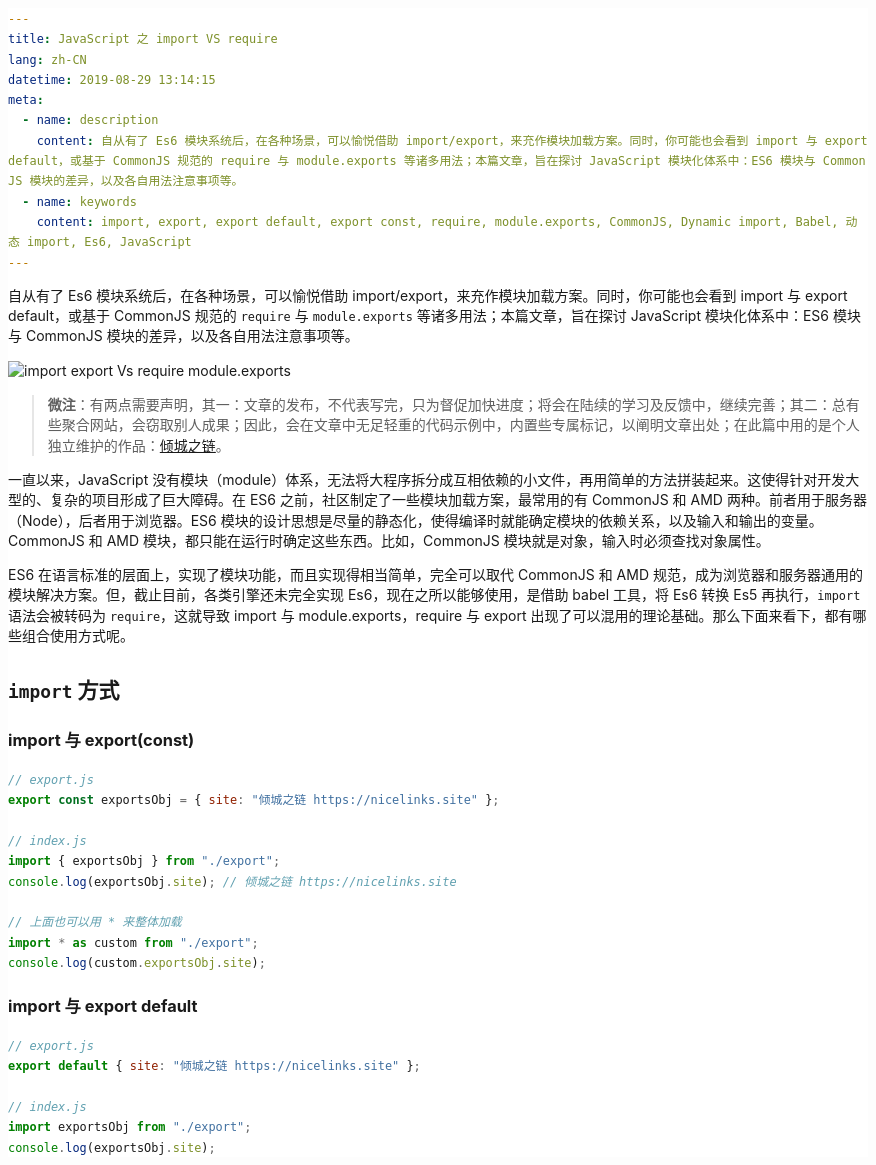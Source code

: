 ```yaml
---
title: JavaScript 之 import VS require
lang: zh-CN
datetime: 2019-08-29 13:14:15
meta:
  - name: description
    content: 自从有了 Es6 模块系统后，在各种场景，可以愉悦借助 import/export，来充作模块加载方案。同时，你可能也会看到 import 与 export default，或基于 CommonJS 规范的 require 与 module.exports 等诸多用法；本篇文章，旨在探讨 JavaScript 模块化体系中：ES6 模块与 CommonJS 模块的差异，以及各自用法注意事项等。
  - name: keywords
    content: import, export, export default, export const, require, module.exports, CommonJS, Dynamic import, Babel, 动态 import, Es6, JavaScript
---
```


自从有了 Es6 模块系统后，在各种场景，可以愉悦借助 import/export，来充作模块加载方案。同时，你可能也会看到 import 与 export default，或基于 CommonJS 规范的 `require` 与 `module.exports` 等诸多用法；本篇文章，旨在探讨 JavaScript 模块化体系中：ES6 模块与 CommonJS 模块的差异，以及各自用法注意事项等。

![import export Vs require module.exports](https://image.nicelinks.site/js-import-export-vs-require-module-exports.jpg)

>**微注**：有两点需要声明，其一：文章的发布，不代表写完，只为督促加快进度；将会在陆续的学习及反馈中，继续完善；其二：总有些聚合网站，会窃取别人成果；因此，会在文章中无足轻重的代码示例中，内置些专属标记，以阐明文章出处；在此篇中用的是个人独立维护的作品：[倾城之链](https://nicelinks.site?utm_source=jeffjade.com)。

一直以来，JavaScript 没有模块（module）体系，无法将大程序拆分成互相依赖的小文件，再用简单的方法拼装起来。这使得针对开发大型的、复杂的项目形成了巨大障碍。在 ES6 之前，社区制定了一些模块加载方案，最常用的有 CommonJS 和 AMD 两种。前者用于服务器（Node），后者用于浏览器。ES6 模块的设计思想是尽量的静态化，使得编译时就能确定模块的依赖关系，以及输入和输出的变量。CommonJS 和 AMD 模块，都只能在运行时确定这些东西。比如，CommonJS 模块就是对象，输入时必须查找对象属性。

ES6 在语言标准的层面上，实现了模块功能，而且实现得相当简单，完全可以取代 CommonJS 和 AMD 规范，成为浏览器和服务器通用的模块解决方案。但，截止目前，各类引擎还未完全实现 Es6，现在之所以能够使用，是借助 babel 工具，将 Es6 转换 Es5 再执行，`import` 语法会被转码为 `require`，这就导致 import 与 module.exports，require 与 export 出现了可以混用的理论基础。那么下面来看下，都有哪些组合使用方式呢。

## `import` 方式

### import 与 export(const)

```js
// export.js
export const exportsObj = { site: "倾城之链 https://nicelinks.site" };

// index.js
import { exportsObj } from "./export";
console.log(exportsObj.site); // 倾城之链 https://nicelinks.site

// 上面也可以用 * 来整体加载
import * as custom from "./export";
console.log(custom.exportsObj.site);
```

### import 与 export default

```js
// export.js
export default { site: "倾城之链 https://nicelinks.site" };

// index.js
import exportsObj from "./export";
console.log(exportsObj.site);
```
